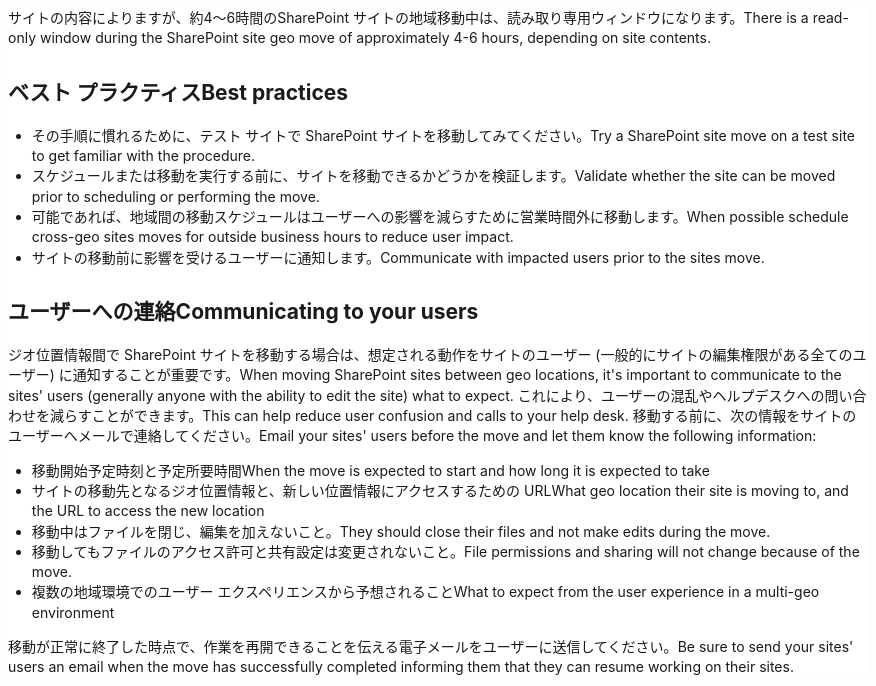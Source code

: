 <span data-ttu-id="fd467-111">サイトの内容によりますが、約4～6時間のSharePoint サイトの地域移動中は、読み取り専用ウィンドウになります。</span><span class="sxs-lookup"><span data-stu-id="fd467-111">There is a read-only window during the SharePoint site geo move of approximately 4-6 hours, depending on site contents.</span></span>

## <a name="best-practices"></a><span data-ttu-id="fd467-112">ベスト プラクティス</span><span class="sxs-lookup"><span data-stu-id="fd467-112">Best practices</span></span>

- <span data-ttu-id="fd467-113">その手順に慣れるために、テスト サイトで SharePoint サイトを移動してみてください。</span><span class="sxs-lookup"><span data-stu-id="fd467-113">Try a SharePoint site move on a test site to get familiar with the procedure.</span></span>
- <span data-ttu-id="fd467-114">スケジュールまたは移動を実行する前に、サイトを移動できるかどうかを検証します。</span><span class="sxs-lookup"><span data-stu-id="fd467-114">Validate whether the site can be moved prior to scheduling or performing the move.</span></span>
- <span data-ttu-id="fd467-115">可能であれば、地域間の移動スケジュールはユーザーへの影響を減らすために営業時間外に移動します。</span><span class="sxs-lookup"><span data-stu-id="fd467-115">When possible schedule cross-geo sites moves for outside business hours to reduce user impact.</span></span>
- <span data-ttu-id="fd467-116">サイトの移動前に影響を受けるユーザーに通知します。</span><span class="sxs-lookup"><span data-stu-id="fd467-116">Communicate with impacted users prior to the sites move.</span></span>

## <a name="communicating-to-your-users"></a><span data-ttu-id="fd467-117">ユーザーへの連絡</span><span class="sxs-lookup"><span data-stu-id="fd467-117">Communicating to your users</span></span>

<span data-ttu-id="fd467-118">ジオ位置情報間で SharePoint サイトを移動する場合は、想定される動作をサイトのユーザー (一般的にサイトの編集権限がある全てのユーザー) に通知することが重要です。</span><span class="sxs-lookup"><span data-stu-id="fd467-118">When moving SharePoint sites between geo locations, it's important to communicate to the sites' users (generally anyone with the ability to edit the site) what to expect.</span></span> <span data-ttu-id="fd467-119">これにより、ユーザーの混乱やヘルプデスクへの問い合わせを減らすことができます。</span><span class="sxs-lookup"><span data-stu-id="fd467-119">This can help reduce user confusion and calls to your help desk.</span></span> <span data-ttu-id="fd467-120">移動する前に、次の情報をサイトのユーザーへメールで連絡してください。</span><span class="sxs-lookup"><span data-stu-id="fd467-120">Email your sites' users before the move and let them know the following information:</span></span>

- <span data-ttu-id="fd467-121">移動開始予定時刻と予定所要時間</span><span class="sxs-lookup"><span data-stu-id="fd467-121">When the move is expected to start and how long it is expected to take</span></span>
- <span data-ttu-id="fd467-122">サイトの移動先となるジオ位置情報と、新しい位置情報にアクセスするための URL</span><span class="sxs-lookup"><span data-stu-id="fd467-122">What geo location their site is moving to, and the URL to access the new location</span></span>
- <span data-ttu-id="fd467-123">移動中はファイルを閉じ、編集を加えないこと。</span><span class="sxs-lookup"><span data-stu-id="fd467-123">They should close their files and not make edits during the move.</span></span>
- <span data-ttu-id="fd467-124">移動してもファイルのアクセス許可と共有設定は変更されないこと。</span><span class="sxs-lookup"><span data-stu-id="fd467-124">File permissions and sharing will not change because of the move.</span></span>
- <span data-ttu-id="fd467-125">複数の地域環境でのユーザー エクスペリエンスから予想されること</span><span class="sxs-lookup"><span data-stu-id="fd467-125">What to expect from the user experience in a multi-geo environment</span></span>

<span data-ttu-id="fd467-126">移動が正常に終了した時点で、作業を再開できることを伝える電子メールをユーザーに送信してください。</span><span class="sxs-lookup"><span data-stu-id="fd467-126">Be sure to send your sites' users an email when the move has successfully completed informing them that they can resume working on their sites.</span></span>
